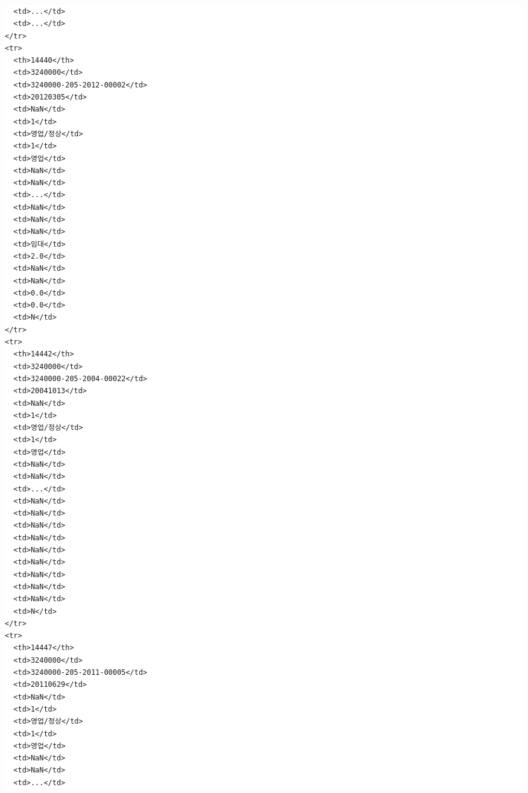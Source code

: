       <td>...</td>
      <td>...</td>
    </tr>
    <tr>
      <th>14440</th>
      <td>3240000</td>
      <td>3240000-205-2012-00002</td>
      <td>20120305</td>
      <td>NaN</td>
      <td>1</td>
      <td>영업/정상</td>
      <td>1</td>
      <td>영업</td>
      <td>NaN</td>
      <td>NaN</td>
      <td>...</td>
      <td>NaN</td>
      <td>NaN</td>
      <td>NaN</td>
      <td>임대</td>
      <td>2.0</td>
      <td>NaN</td>
      <td>NaN</td>
      <td>0.0</td>
      <td>0.0</td>
      <td>N</td>
    </tr>
    <tr>
      <th>14442</th>
      <td>3240000</td>
      <td>3240000-205-2004-00022</td>
      <td>20041013</td>
      <td>NaN</td>
      <td>1</td>
      <td>영업/정상</td>
      <td>1</td>
      <td>영업</td>
      <td>NaN</td>
      <td>NaN</td>
      <td>...</td>
      <td>NaN</td>
      <td>NaN</td>
      <td>NaN</td>
      <td>NaN</td>
      <td>NaN</td>
      <td>NaN</td>
      <td>NaN</td>
      <td>NaN</td>
      <td>NaN</td>
      <td>N</td>
    </tr>
    <tr>
      <th>14447</th>
      <td>3240000</td>
      <td>3240000-205-2011-00005</td>
      <td>20110629</td>
      <td>NaN</td>
      <td>1</td>
      <td>영업/정상</td>
      <td>1</td>
      <td>영업</td>
      <td>NaN</td>
      <td>NaN</td>
      <td>...</td>